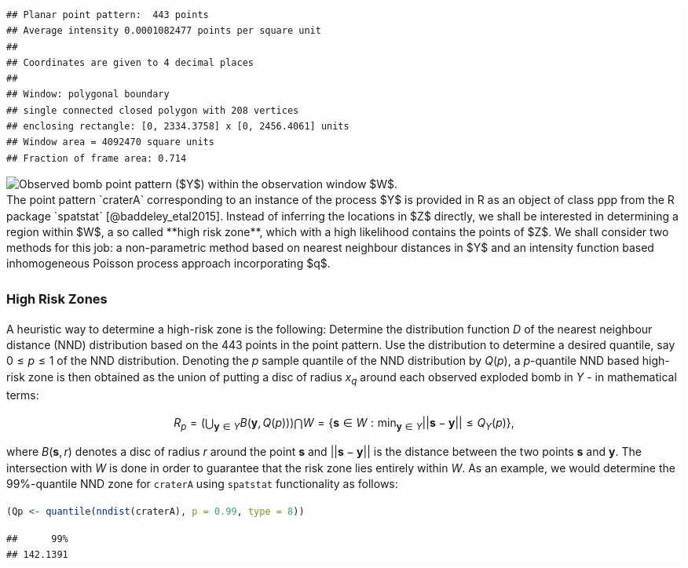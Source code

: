 ```
## Planar point pattern:  443 points
## Average intensity 0.0001082477 points per square unit
## 
## Coordinates are given to 4 decimal places
## 
## Window: polygonal boundary
## single connected closed polygon with 208 vertices
## enclosing rectangle: [0, 2334.3758] x [0, 2456.4061] units
## Window area = 4092470 square units
## Fraction of frame area: 0.714
```
<img src="{{ site.baseurl }}/figure/source/2018-05-25-uxb/unnamed-chunk-5-1.png" title="Observed bomb point pattern ($Y$) within the observation window $W$." alt="Observed bomb point pattern ($Y$) within the observation window $W$." style="display: block; margin: auto;" />
The point pattern `craterA` corresponding to an instance of the
process $Y$ is provided in R as an object of class ppp
from the R package `spatstat` [@baddeley_etal2015]. Instead of
inferring the locations in $Z$ directly, we shall be interested in
determining a region within $W$, a so called **high risk zone**, which
with a high likelihood contains the points of $Z$. We shall consider
two methods for this job: a non-parametric method based on nearest
neighbour distances in $Y$ and an intensity function based
inhomogeneous Poisson process approach incorporating $q$.

### High Risk Zones

A heuristic way to determine a high-risk zone is the following:
Determine the distribution function $D$ of the nearest neighbour
distance (NND) distribution based on the 443 points
in the point pattern. Use the distribution to determine a desired
quantile, say $0 \leq p \leq 1$ of the NND distribution. Denoting the
$p$ sample quantile of the NND distribution by $Q(p)$, a $p$-quantile
NND based high-risk zone is then obtained as the union of putting a disc of
radius $x_q$ around each observed exploded bomb in $Y$ - in
mathematical terms:

$$
R_p = \left(\bigcup_{\bm{y} \in Y} B(\bm{y}, Q(p))\right) \bigcap W =
 \left\{\bm{s} \in W : \min_{\bm{y}\in Y} || \bm{s} − \bm{y} || \leq Q_Y(p) \right\},
$$

where $B(\bm{s}, r)$ denotes a disc of radius $r$ around the point
$\bm{s}$ and $||\bm{s} - \bm{y}||$ is the distance between the two points
$\bm{s}$ and $\bm{y}$. The intersection with $W$ is done in order to guarantee
that the risk zone lies entirely within $W$. As an example, we would
determine the 99%-quantile NND zone for `craterA` using `spatstat`
functionality as follows:

```r
(Qp <- quantile(nndist(craterA), p = 0.99, type = 8))
```

```
##      99% 
## 142.1391
```
